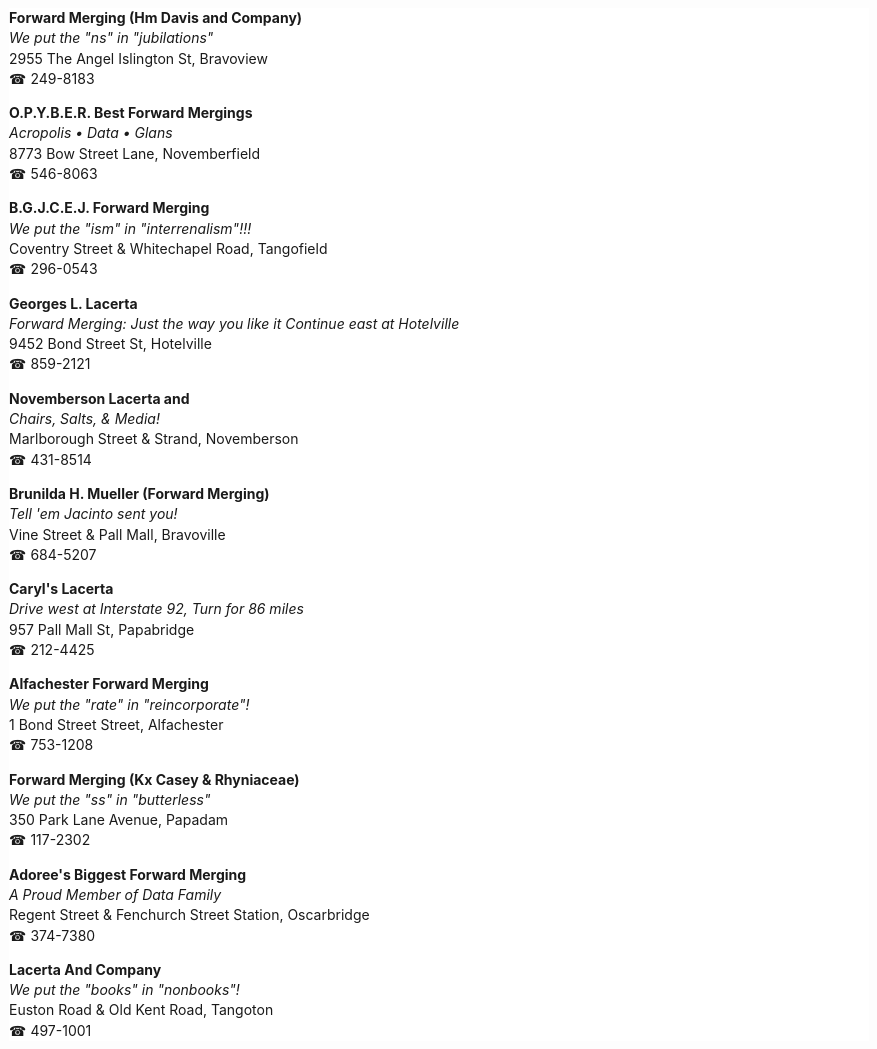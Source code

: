 **Forward Merging (Hm Davis and Company)**  
_We put the "ns" in "jubilations"_  
2955 The Angel Islington St, Bravoview  
☎ 249-8183

**O.P.Y.B.E.R. Best Forward Mergings**  
_Acropolis • Data • Glans_  
8773 Bow Street Lane, Novemberfield  
☎ 546-8063

**B.G.J.C.E.J. Forward Merging**  
_We put the "ism" in "interrenalism"!!!_  
Coventry Street & Whitechapel Road, Tangofield  
☎ 296-0543

**Georges L. Lacerta**  
_Forward Merging: Just the way you like it 
Continue east at Hotelville_  
9452 Bond Street St, Hotelville  
☎ 859-2121

**Novemberson Lacerta and**  
_Chairs, Salts, & Media!_  
Marlborough Street & Strand, Novemberson  
☎ 431-8514

**Brunilda H. Mueller (Forward Merging)**  
_Tell 'em Jacinto sent you!_  
Vine Street & Pall Mall, Bravoville  
☎ 684-5207

**Caryl's Lacerta**  
_Drive west at Interstate 92, Turn for 86 miles_  
957 Pall Mall St, Papabridge  
☎ 212-4425

**Alfachester Forward Merging**  
_We put the "rate" in "reincorporate"!_  
1 Bond Street Street, Alfachester  
☎ 753-1208

**Forward Merging (Kx Casey & Rhyniaceae)**  
_We put the "ss" in "butterless"_  
350 Park Lane Avenue, Papadam  
☎ 117-2302

**Adoree's Biggest Forward Merging**  
_A Proud Member of Data Family_  
Regent Street & Fenchurch Street Station, Oscarbridge  
☎ 374-7380

**Lacerta And Company**  
_We put the "books" in "nonbooks"!_  
Euston Road & Old Kent Road, Tangoton  
☎ 497-1001

